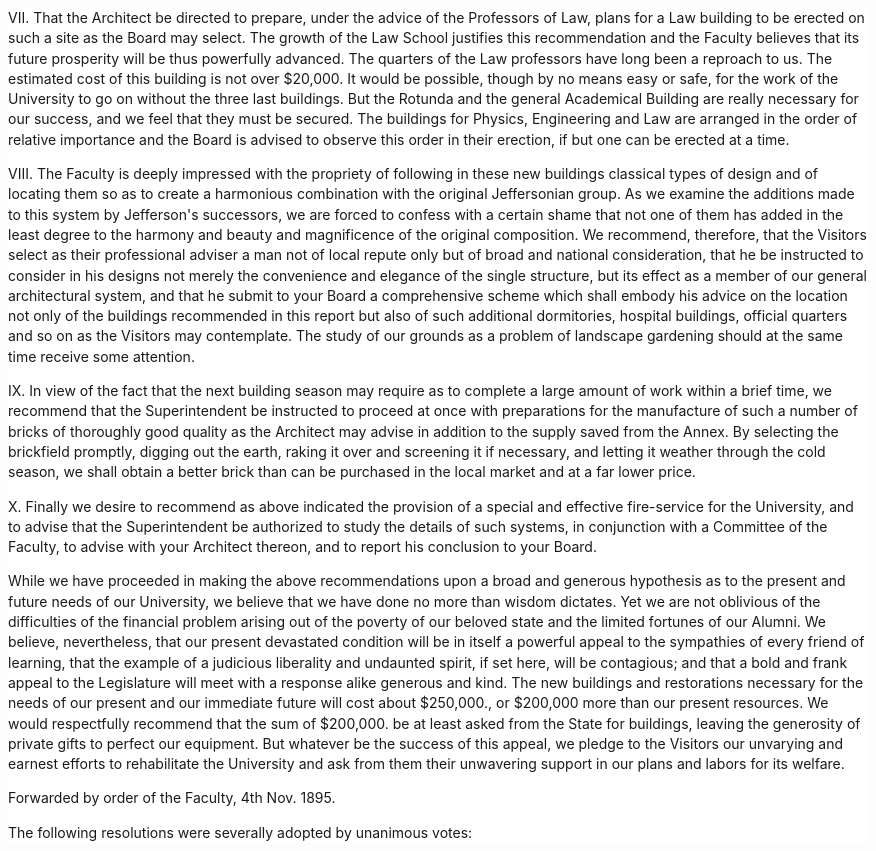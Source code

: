 VII. That the Architect be directed to prepare, under the advice of the Professors of Law, plans for a Law building to be erected on such a site as the Board may select. The growth of the Law School justifies this recommendation and the Faculty believes that its future prosperity will be thus powerfully advanced. The quarters of the Law professors have long been a reproach to us. The estimated cost of this building is not over $20,000. It would be possible, though by no means easy or safe, for the work of the University to go on without the three last buildings. But the Rotunda and the general Academical Building are really necessary for our success, and we feel that they must be secured. The buildings for Physics, Engineering and Law are arranged in the order of relative importance and the Board is advised to observe this order in their erection, if but one can be erected at a time.

VIII. The Faculty is deeply impressed with the propriety of following in these new buildings classical types of design and of locating them so as to create a harmonious combination with the original Jeffersonian group. As we examine the additions made to this system by Jefferson's successors, we are forced to confess with a certain shame that not one of them has added in the least degree to the harmony and beauty and magnificence of the original composition. We recommend, therefore, that the Visitors select as their professional adviser a man not of local repute only but of broad and national consideration, that he be instructed to consider in his designs not merely the convenience and elegance of the single structure, but its effect as a member of our general architectural system, and that he submit to your Board a comprehensive scheme which shall embody his advice on the location not only of the buildings recommended in this report but also of such additional dormitories, hospital buildings, official quarters and so on as the Visitors may contemplate. The study of our grounds as a problem of landscape gardening should at the same time receive some attention.

IX. In view of the fact that the next building season may require as to complete a large amount of work within a brief time, we recommend that the Superintendent be instructed to proceed at once with preparations for the manufacture of such a number of bricks of thoroughly good quality as the Architect may advise in addition to the supply saved from the Annex. By selecting the brickfield promptly, digging out the earth, raking it over and screening it if necessary, and letting it weather through the cold season, we shall obtain a better brick than can be purchased in the local market and at a far lower price.

X. Finally we desire to recommend as above indicated the provision of a special and effective fire-service for the University, and to advise that the Superintendent be authorized to study the details of such systems, in conjunction with a Committee of the Faculty, to advise with your Architect thereon, and to report his conclusion to your Board.

While we have proceeded in making the above recommendations upon a broad and generous hypothesis as to the present and future needs of our University, we believe that we have done no more than wisdom dictates. Yet we are not oblivious of the difficulties of the financial problem arising out of the poverty of our beloved state and the limited fortunes of our Alumni. We believe, nevertheless, that our present devastated condition will be in itself a powerful appeal to the sympathies of every friend of learning, that the example of a judicious liberality and undaunted spirit, if set here, will be contagious; and that a bold and frank appeal to the Legislature will meet with a response alike generous and kind. The new buildings and restorations necessary for the needs of our present and our immediate future will cost about $250,000., or $200,000 more than our present resources. We would respectfully recommend that the sum of $200,000. be at least asked from the State for buildings, leaving the generosity of private gifts to perfect our equipment. But whatever be the success of this appeal, we pledge to the Visitors our unvarying and earnest efforts to rehabilitate the University and ask from them their unwavering support in our plans and labors for its welfare.

Forwarded by order of the Faculty, 4th Nov. 1895.

The following resolutions were severally adopted by unanimous votes:
